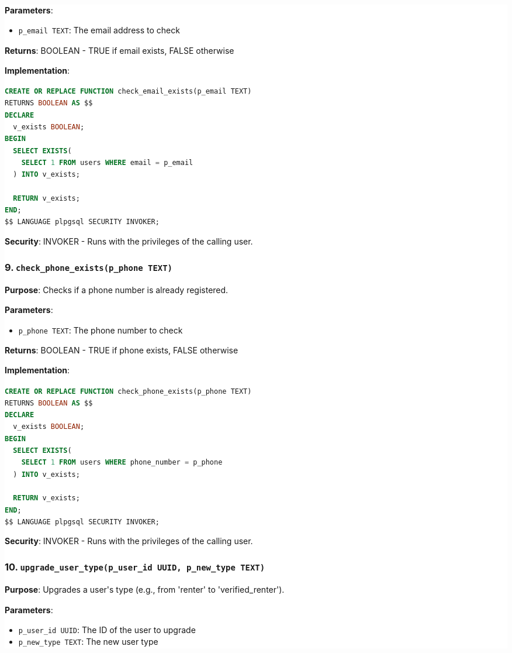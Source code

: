 **Parameters**:
- `p_email TEXT`: The email address to check

**Returns**: BOOLEAN - TRUE if email exists, FALSE otherwise

**Implementation**:
```sql
CREATE OR REPLACE FUNCTION check_email_exists(p_email TEXT)
RETURNS BOOLEAN AS $$
DECLARE
  v_exists BOOLEAN;
BEGIN
  SELECT EXISTS(
    SELECT 1 FROM users WHERE email = p_email
  ) INTO v_exists;
  
  RETURN v_exists;
END;
$$ LANGUAGE plpgsql SECURITY INVOKER;
```

**Security**: INVOKER - Runs with the privileges of the calling user.

### 9. `check_phone_exists(p_phone TEXT)`

**Purpose**: Checks if a phone number is already registered.

**Parameters**:
- `p_phone TEXT`: The phone number to check

**Returns**: BOOLEAN - TRUE if phone exists, FALSE otherwise

**Implementation**:
```sql
CREATE OR REPLACE FUNCTION check_phone_exists(p_phone TEXT)
RETURNS BOOLEAN AS $$
DECLARE
  v_exists BOOLEAN;
BEGIN
  SELECT EXISTS(
    SELECT 1 FROM users WHERE phone_number = p_phone
  ) INTO v_exists;
  
  RETURN v_exists;
END;
$$ LANGUAGE plpgsql SECURITY INVOKER;
```

**Security**: INVOKER - Runs with the privileges of the calling user.

### 10. `upgrade_user_type(p_user_id UUID, p_new_type TEXT)`

**Purpose**: Upgrades a user's type (e.g., from 'renter' to 'verified_renter').

**Parameters**:
- `p_user_id UUID`: The ID of the user to upgrade
- `p_new_type TEXT`: The new user type

